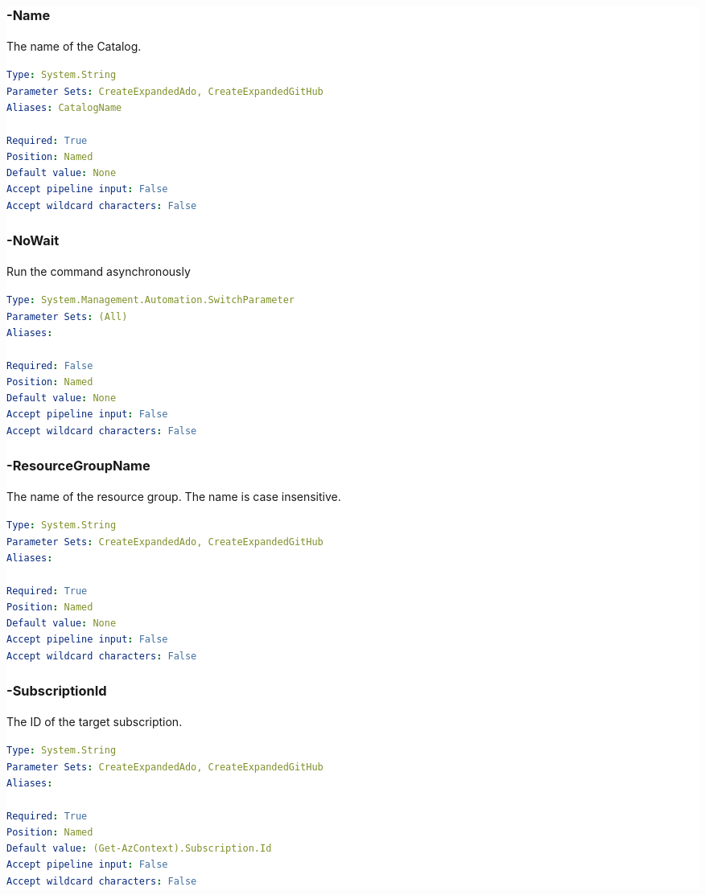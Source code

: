 ### -Name
The name of the Catalog.

```yaml
Type: System.String
Parameter Sets: CreateExpandedAdo, CreateExpandedGitHub
Aliases: CatalogName

Required: True
Position: Named
Default value: None
Accept pipeline input: False
Accept wildcard characters: False
```

### -NoWait
Run the command asynchronously

```yaml
Type: System.Management.Automation.SwitchParameter
Parameter Sets: (All)
Aliases:

Required: False
Position: Named
Default value: None
Accept pipeline input: False
Accept wildcard characters: False
```

### -ResourceGroupName
The name of the resource group.
The name is case insensitive.

```yaml
Type: System.String
Parameter Sets: CreateExpandedAdo, CreateExpandedGitHub
Aliases:

Required: True
Position: Named
Default value: None
Accept pipeline input: False
Accept wildcard characters: False
```

### -SubscriptionId
The ID of the target subscription.

```yaml
Type: System.String
Parameter Sets: CreateExpandedAdo, CreateExpandedGitHub
Aliases:

Required: True
Position: Named
Default value: (Get-AzContext).Subscription.Id
Accept pipeline input: False
Accept wildcard characters: False
```
